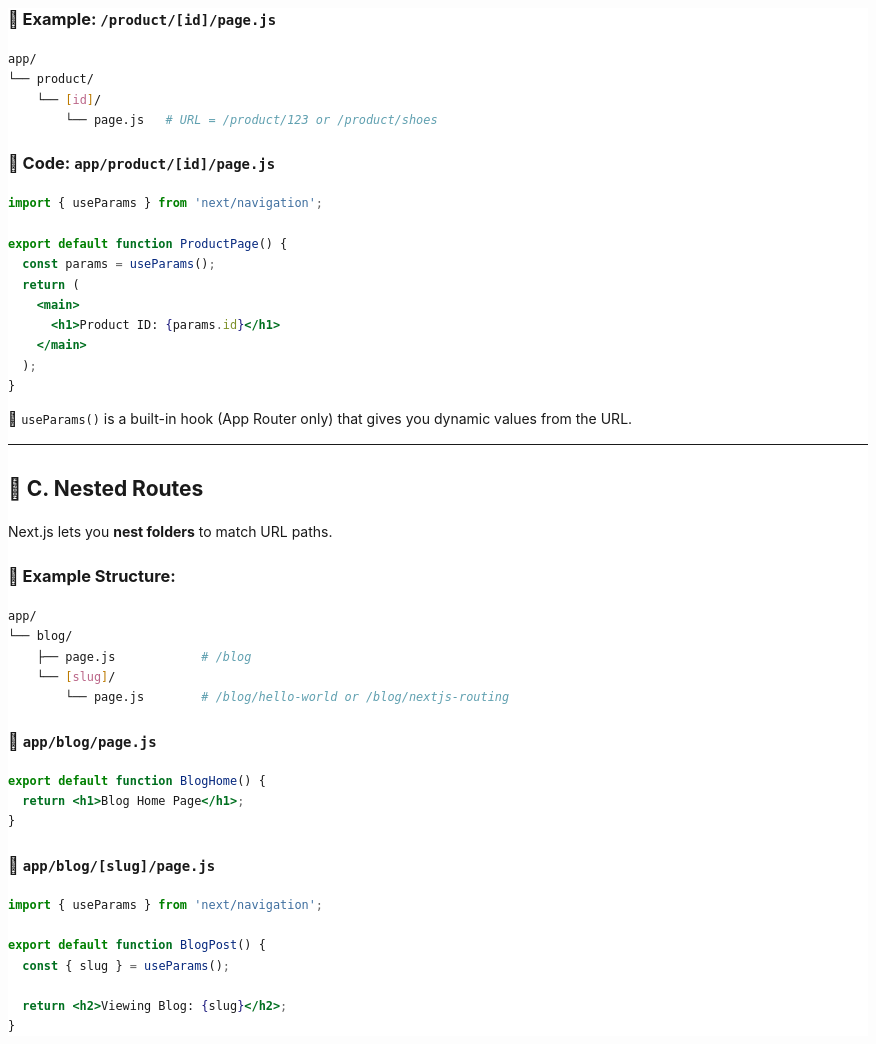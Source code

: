 ### 📂 Example: `/product/[id]/page.js`

```bash
app/
└── product/
    └── [id]/
        └── page.js   # URL = /product/123 or /product/shoes
```

### 🧾 Code: `app/product/[id]/page.js`

```jsx
import { useParams } from 'next/navigation';

export default function ProductPage() {
  const params = useParams();
  return (
    <main>
      <h1>Product ID: {params.id}</h1>
    </main>
  );
}
```

📝 `useParams()` is a built-in hook (App Router only) that gives you dynamic values from the URL.

---

## 🔹 C. Nested Routes

Next.js lets you **nest folders** to match URL paths.

### 📂 Example Structure:

```bash
app/
└── blog/
    ├── page.js            # /blog
    └── [slug]/
        └── page.js        # /blog/hello-world or /blog/nextjs-routing
```

### 🧾 `app/blog/page.js`

```jsx
export default function BlogHome() {
  return <h1>Blog Home Page</h1>;
}
```

### 🧾 `app/blog/[slug]/page.js`

```jsx
import { useParams } from 'next/navigation';

export default function BlogPost() {
  const { slug } = useParams();

  return <h2>Viewing Blog: {slug}</h2>;
}
```
